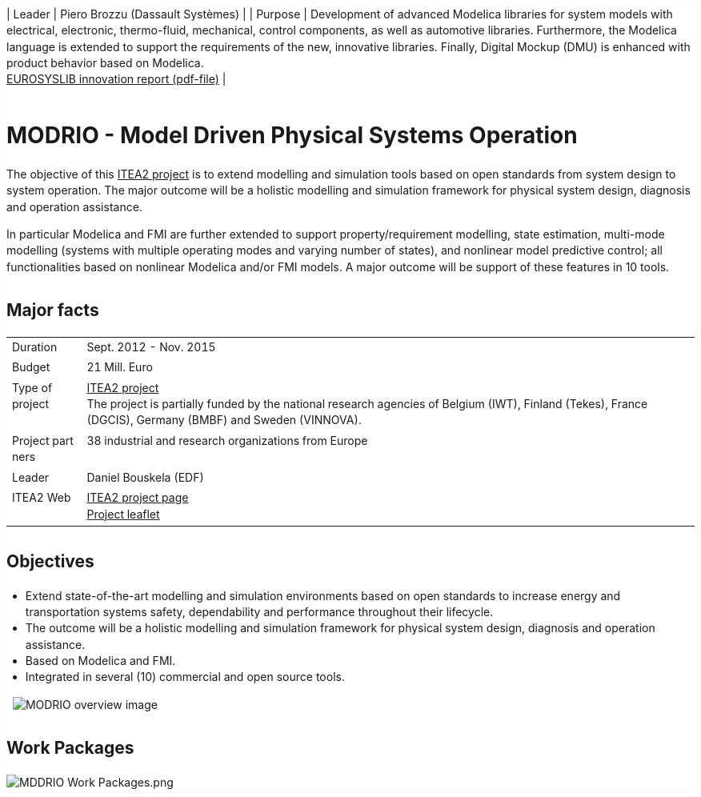 | Leader | Piero Brozzu (Dassault Systèmes) |
| Purpose | Development of advanced Modelica libraries for system models with electrical, electronic, thermo-fluid, mechanical, control components, as well as automotive libraries. Furthermore, the Modelica language is extended to support the requirements of the new, innovative libraries. Finally, Digital Mockup (DMU) is enhanced with product behavior based on Modelica.  <br>[EUROSYSLIB innovation report (pdf-file)](https://itea3.org/project/result/download/6024/06020-EUROSYSLIB-EUROSYSLIB_innovation_report.pdf.pdf) |

MODRIO - Model Driven Physical Systems Operation
================================================

The objective of this [ITEA2 project](https://itea3.org/) is to extend modelling and simulation tools based on open standards from system design to system operation. The major outcome will be a holistic modelling and simulation framework for physical system design, diagnosis and operation assistance.

In particular Modelica and FMI are further extended to support property/requirement modelling, state estimation, multi-mode modelling (systems with multiple operating modes and varying number of states), and nonlinear model predictive control; all functionalities based on nonlinear Modelica and/or FMI models. A major outcome will be support of these features in 10 tools.

Major facts
-----------

|     |     |
| --- | --- |
| Duration | Sept. 2012 - Nov. 2015 |
| Budget | 21 Mill. Euro |
| Type of project | [ITEA2 project](https://itea3.org/)  <br>The project is partially funded by the national research agencies of Belgium (IWT), Finland (Tekes), France (DGCIS), Germany (BMBF) and Sweden (VINNOVA). |
| Project partners | 38 industrial and research organizations from Europe |
| Leader | Daniel Bouskela (EDF) |
| ITEA2 Web | [ITEA2 project page](https://itea3.org/project/modrio.html)  <br>[Project leaflet](https://itea3.org/project/result/download/6649/11004-MODRIO-MODRIO_profile_dec-13.pdf) |

Objectives
----------

* Extend state-of-the-art modelling and simulation environments based on open standards to increase energy and transportation systems safety, dependability and performance throughout their lifecycle.
* The outcome will be a holistic modelling and simulation framework for physical system design, diagnosis and operation assistance.
* Based on Modelica and FMI.
* Integrated in several (10) commercial and open source tools.

  ![MODRIO overview image](/projects/modrio-overview.png)

Work Packages
-------------

![MDDRIO Work Packages.png](/projects/modrio-work-packages.png)
